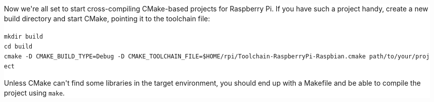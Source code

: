 Now we're all set to start cross-compiling CMake-based projects for
Raspberry Pi. If you have such a project handy, create a new build
directory and start CMake, pointing it to the toolchain file:

    mkdir build
    cd build
    cmake -D CMAKE_BUILD_TYPE=Debug -D CMAKE_TOOLCHAIN_FILE=$HOME/rpi/Toolchain-RaspberryPi-Raspbian.cmake path/to/your/project

Unless CMake can't find some libraries in the target environment, you
should end up with a Makefile and be able to compile the project using
`make`.


